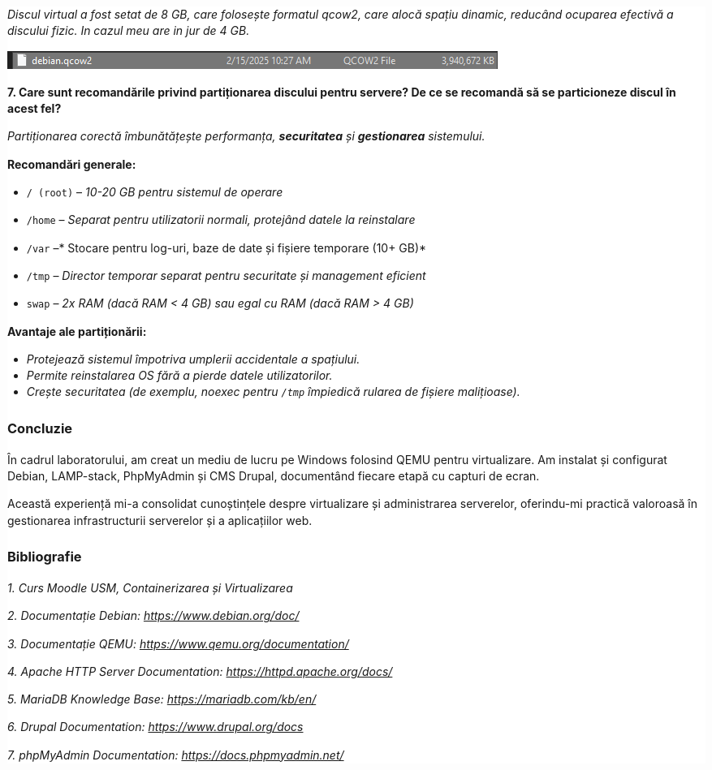 *Discul virtual a fost setat de 8 GB, care folosește formatul qcow2, care alocă spațiu dinamic, reducând ocuparea efectivă a discului fizic. In cazul meu are in jur de 4 GB.*

![](img/qcow.png)



**7. Care sunt recomandările privind partiționarea discului pentru servere? De ce se recomandă să se particioneze discul în acest fel?**


*Partiționarea corectă îmbunătățește performanța, **securitatea** și **gestionarea** sistemului.*

**Recomandări generale:**
- `/ (root)` – *10-20 GB pentru sistemul de operare*

- `/home` – *Separat pentru utilizatorii normali, protejând datele la reinstalare*
- `/var` –* Stocare pentru log-uri, baze de date și fișiere temporare (10+ GB)*
- `/tmp` – *Director temporar separat pentru securitate și management eficient*
- `swap` – *2x RAM (dacă RAM < 4 GB) sau egal cu RAM (dacă RAM > 4 GB)*


**Avantaje ale partiționării:**

- *Protejează sistemul împotriva umplerii accidentale a spațiului.*
- *Permite reinstalarea OS fără a pierde datele utilizatorilor.*
- *Crește securitatea (de exemplu, noexec pentru `/tmp` împiedică rularea de fișiere malițioase).*





### Concluzie

În cadrul laboratorului, am creat un mediu de lucru pe Windows folosind QEMU pentru virtualizare. Am instalat și configurat Debian, LAMP-stack, PhpMyAdmin și CMS Drupal, documentând fiecare etapă cu capturi de ecran.

Această experiență mi-a consolidat cunoștințele despre virtualizare și administrarea serverelor, oferindu-mi practică valoroasă în gestionarea infrastructurii serverelor și a aplicațiilor web.



### Bibliografie


*1. Curs Moodle USM, Containerizarea și Virtualizarea*

*2. Documentație Debian: https://www.debian.org/doc/*

*3. Documentație QEMU: https://www.qemu.org/documentation/*

*4. Apache HTTP Server Documentation: https://httpd.apache.org/docs/*

*5. MariaDB Knowledge Base: https://mariadb.com/kb/en/*

*6. Drupal Documentation: https://www.drupal.org/docs*

*7. phpMyAdmin Documentation: https://docs.phpmyadmin.net/*